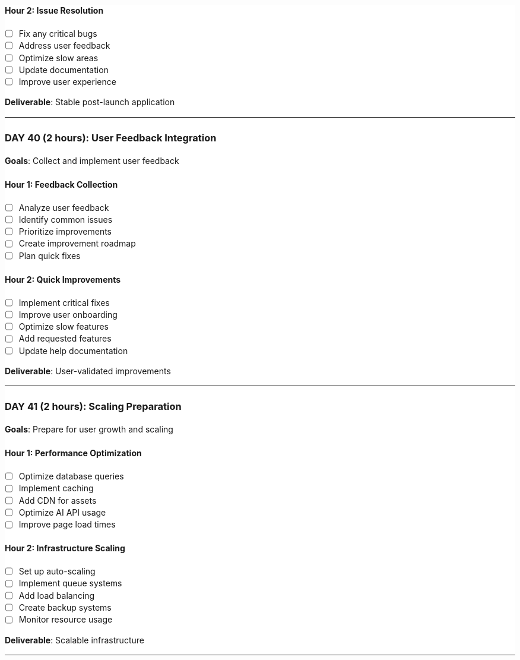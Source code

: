 #### Hour 2: Issue Resolution
- [ ] Fix any critical bugs
- [ ] Address user feedback
- [ ] Optimize slow areas
- [ ] Update documentation
- [ ] Improve user experience

**Deliverable**: Stable post-launch application

---

### **DAY 40 (2 hours): User Feedback Integration**
**Goals**: Collect and implement user feedback

#### Hour 1: Feedback Collection
- [ ] Analyze user feedback
- [ ] Identify common issues
- [ ] Prioritize improvements
- [ ] Create improvement roadmap
- [ ] Plan quick fixes

#### Hour 2: Quick Improvements
- [ ] Implement critical fixes
- [ ] Improve user onboarding
- [ ] Optimize slow features
- [ ] Add requested features
- [ ] Update help documentation

**Deliverable**: User-validated improvements

---

### **DAY 41 (2 hours): Scaling Preparation**
**Goals**: Prepare for user growth and scaling

#### Hour 1: Performance Optimization
- [ ] Optimize database queries
- [ ] Implement caching
- [ ] Add CDN for assets
- [ ] Optimize AI API usage
- [ ] Improve page load times

#### Hour 2: Infrastructure Scaling
- [ ] Set up auto-scaling
- [ ] Implement queue systems
- [ ] Add load balancing
- [ ] Create backup systems
- [ ] Monitor resource usage

**Deliverable**: Scalable infrastructure

---
